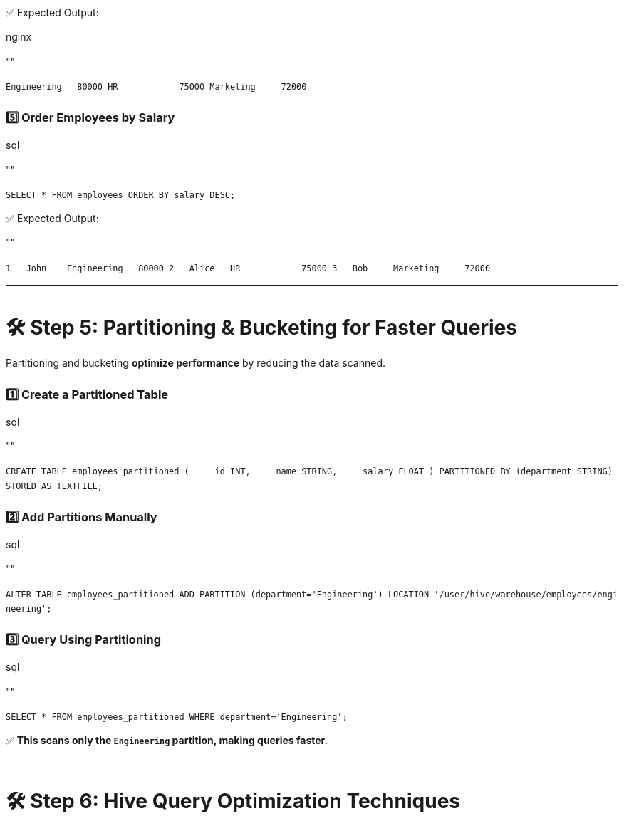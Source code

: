 ✅ Expected Output:

nginx

""

`Engineering   80000 HR            75000 Marketing     72000`

### **5️⃣ Order Employees by Salary**

sql

""

`SELECT * FROM employees ORDER BY salary DESC;`

✅ Expected Output:

""

`1   John    Engineering   80000 2   Alice   HR            75000 3   Bob     Marketing     72000`

* * *

# **🛠 Step 5: Partitioning & Bucketing for Faster Queries**

Partitioning and bucketing **optimize performance** by reducing the data scanned.

### **1️⃣ Create a Partitioned Table**

sql

""

`CREATE TABLE employees_partitioned (     id INT,     name STRING,     salary FLOAT ) PARTITIONED BY (department STRING) STORED AS TEXTFILE;`

### **2️⃣ Add Partitions Manually**

sql

""

`ALTER TABLE employees_partitioned ADD PARTITION (department='Engineering') LOCATION '/user/hive/warehouse/employees/engineering';`

### **3️⃣ Query Using Partitioning**

sql

""

`SELECT * FROM employees_partitioned WHERE department='Engineering';`

✅ **This scans only the `Engineering` partition, making queries faster.**

* * *

# **🛠 Step 6: Hive Query Optimization Techniques**
